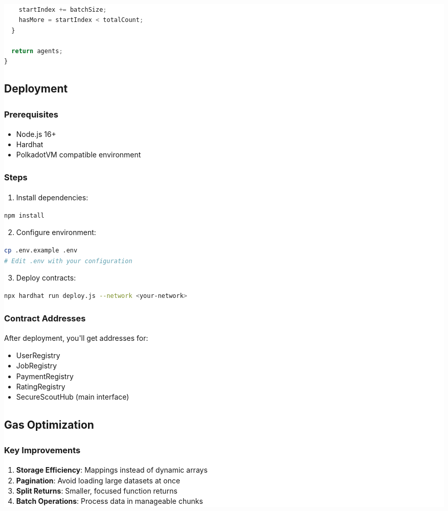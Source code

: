 ```javascript
    startIndex += batchSize;
    hasMore = startIndex < totalCount;
  }

  return agents;
}
```

## Deployment

### Prerequisites

- Node.js 16+
- Hardhat
- PolkadotVM compatible environment

### Steps

1. Install dependencies:

```bash
npm install
```

2. Configure environment:

```bash
cp .env.example .env
# Edit .env with your configuration
```

3. Deploy contracts:

```bash
npx hardhat run deploy.js --network <your-network>
```

### Contract Addresses

After deployment, you'll get addresses for:

- UserRegistry
- JobRegistry
- PaymentRegistry
- RatingRegistry
- SecureScoutHub (main interface)

## Gas Optimization

### Key Improvements

1. **Storage Efficiency**: Mappings instead of dynamic arrays
2. **Pagination**: Avoid loading large datasets at once
3. **Split Returns**: Smaller, focused function returns
4. **Batch Operations**: Process data in manageable chunks
